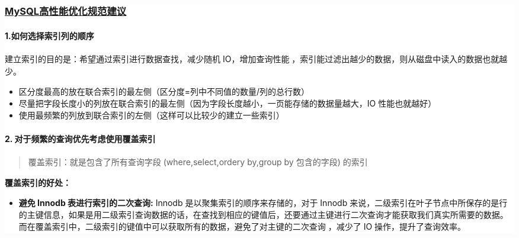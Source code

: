 ### [MySQL高性能优化规范建议](https://snailclimb.gitee.io/javaguide/#/docs/database/MySQL%E9%AB%98%E6%80%A7%E8%83%BD%E4%BC%98%E5%8C%96%E8%A7%84%E8%8C%83%E5%BB%BA%E8%AE%AE)

#### 1.如何选择索引列的顺序

建立索引的目的是：希望通过索引进行数据查找，减少随机 IO，增加查询性能 ，索引能过滤出越少的数据，则从磁盘中读入的数据也就越少。

- 区分度最高的放在联合索引的最左侧（区分度=列中不同值的数量/列的总行数）
- 尽量把字段长度小的列放在联合索引的最左侧（因为字段长度越小，一页能存储的数据量越大，IO 性能也就越好）
- 使用最频繁的列放到联合索引的左侧（这样可以比较少的建立一些索引）

#### 2. 对于频繁的查询优先考虑使用覆盖索引

> 覆盖索引：就是包含了所有查询字段 (where,select,ordery by,group by 包含的字段) 的索引

**覆盖索引的好处：**

- **避免 Innodb 表进行索引的二次查询:** Innodb 是以聚集索引的顺序来存储的，对于 Innodb 来说，二级索引在叶子节点中所保存的是行的主键信息，如果是用二级索引查询数据的话，在查找到相应的键值后，还要通过主键进行二次查询才能获取我们真实所需要的数据。而在覆盖索引中，二级索引的键值中可以获取所有的数据，避免了对主键的二次查询 ，减少了 IO 操作，提升了查询效率。
